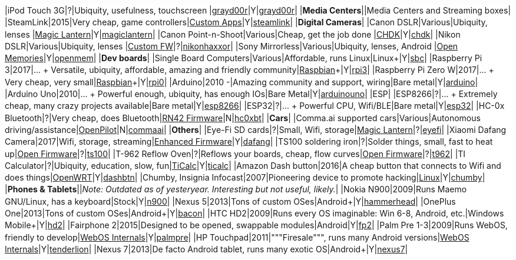 |iPod Touch 3G|?|Ubiquity, usefulness, touchscreen |[grayd00r](http://www.grayd00r.com)|Y|[grayd00r](#grayd00r)|
|**Media Centers**||Media Centers and Streaming boxes|
|SteamLink|2015|Very cheap, game controllers|[Custom Apps](https://www.reddit.com/r/Steam_Link/)|Y|[steamlink](#steamlink)|
|**Digital Cameras**|
|Canon DSLR|Various|Ubiquity, lenses |[Magic Lantern](http://www.magiclantern.fm)|Y|[magiclantern](#magiclantern)|
|Canon Point-n-Shoot|Various|Cheap, get the job done |[CHDK](http://chdk.wikia.com/)|Y|[chdk](#chdk)|
|Nikon DSLR|Various|Ubiquity, lenses |[Custom FW](https://nikonhacker.com/)|?|[nikonhaxxor](#nikonhaxxor)|
|Sony Mirrorless|Various|Ubiquity, lenses, Android |[Open Memories](https://github.com/ma1co/OpenMemories-Tweak)|Y|[openmem](#openmem)|
|**Dev boards**|
|Single Board Computers|Various|Affordable, runs Linux|Linux+|Y|[sbc](#sbc)|
|Raspberry Pi 3|2017|... + Versatile, ubiquity, affordable, amazing and friendly community|[Raspbian](https://www.raspberrypi.org/downloads/raspbian/)+|Y|[rpi3](#rpi3)|
|Raspberry Pi Zero W|2017|... + Very cheap, very small|[Raspbian](https://www.raspberrypi.org/downloads/raspbian/)+|Y|[rpi0](#rpi0)|
|Arduino|2010 -|Amazing community and support, wiring|Bare metal|Y|[arduino](#arduino)|
|Arduino Uno|2010|... + Powerful enough, ubiquity, has enough IOs|Bare Metal|Y|[arduinouno](#arduinouno)|
|ESP|
|ESP8266|?|... + Extremely cheap, many crazy projects available|Bare metal|Y|[esp8266](#esp8266)|
|ESP32|?|... + Powerful CPU, Wifi/BLE|Bare metal|Y|[esp32](#esp32)|
|HC-0x Bluetooth|?|Very cheap, does Bluetooth|[RN42 Firmware](https://www.youtube.com/watch?v=BBqsVKMYz1I)|N|[hc0xbt](#hc0xbt)|
|**Cars**|
|Comma.ai supported cars|Various|Autonomous driving/assistance|[OpenPilot](https://github.com/commaai/openpilot)|N|[commaai](#commaai)|
|**Others**|
|Eye-Fi SD cards|?|Small, Wifi, storage|[Magic Lantern](http://magiclantern.wikia.com/wiki/Eye-Fi)|?|[eyefi](#eyefi)|
|Xiaomi Dafang Camera|2017|Wifi, storage, streaming|[Enhanced Firmware](https://hackernoon.com/hacking-a-25-iot-camera-to-do-more-than-its-worth-41a8d4dc805c)|Y|[dafang](#dafang)|
|TS100 soldering iron|?|Solder things, small, fast to heat up|[Open Firmware](https://github.com/Ralim/ts100)|?|[ts100](#ts100)|
|T-962 Reflow Oven|?|Reflows your boards, cheap, flow curves|[Open Firmware](https://github.com/UnifiedEngineering/T-962-improvements)|?|[t962](#t962)|
|TI Calculator|?|Ubiquity, education, slow, fun|[TiCalc](https://www.ticalc.org/)|Y|[ticalc](#ticalc)|
|Amazon Dash button|2016|A cheap button that connects to Wifi and does things|[OpenWRT](https://github.com/misc0110/dash-button/tree/master/openwrt)|Y|[dashbtn](#dashbtn)|
|Chumby, Insignia Infocast|2007|Pioneering device to promote hacking|[Linux](http://wiki.chumby.com/)|Y|[chumby](#chumby)|
|**Phones & Tablets**||*Note: Outdated as of yesteryear. Interesting but not useful, likely.*|
|Nokia N900|2009|Runs Maemo GNU/Linux, has a keyboard|Stock|Y|[n900](#n900)|
|Nexus 5|2013|Tons of custom OSes|Android+|Y|[hammerhead](#hammerhead)|
|OnePlus One|2013|Tons of custom OSes|Android+|Y|[bacon](#bacon)|
|HTC HD2|2009|Runs every OS imaginable: Win 6-8, Android, etc.|Windows Mobile+|Y|[hd2](#hd2)|
|Fairphone 2|2015|Designed to be opened, swappable modules|Android|Y|[fp2](#fp2)|
|Palm Pre 1-3|2009|Runs WebOS, friendly to develop|[WebOS Internals](http://www.webos-internals.org/)|Y|[palmpre](#palmpre)|
|HP Touchpad|2011|"""Firesale""", runs many Android versions|[WebOS Internals](http://www.webos-internals.org/)|Y|[tenderlion](#tenderlion)|
|Nexus 7|2013|De facto Android tablet, runs many exotic OS|Android+|Y|[nexus7](#nexus7)|